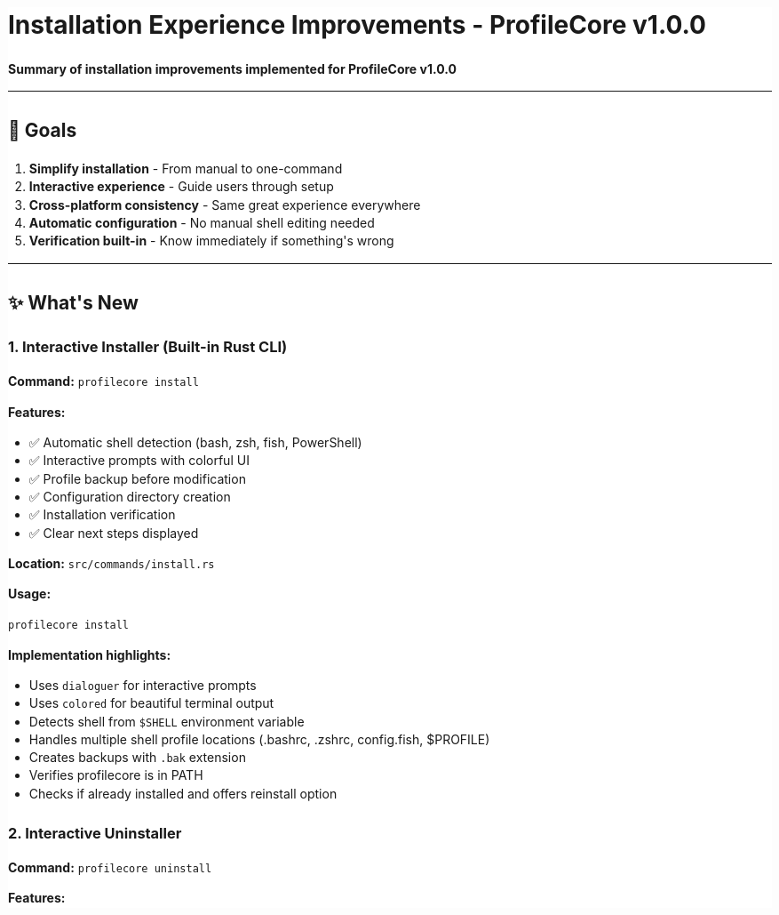 # Installation Experience Improvements - ProfileCore v1.0.0

**Summary of installation improvements implemented for ProfileCore v1.0.0**

---

## 🎯 Goals

1. **Simplify installation** - From manual to one-command
2. **Interactive experience** - Guide users through setup
3. **Cross-platform consistency** - Same great experience everywhere
4. **Automatic configuration** - No manual shell editing needed
5. **Verification built-in** - Know immediately if something's wrong

---

## ✨ What's New

### 1. Interactive Installer (Built-in Rust CLI)

**Command:** `profilecore install`

**Features:**

- ✅ Automatic shell detection (bash, zsh, fish, PowerShell)
- ✅ Interactive prompts with colorful UI
- ✅ Profile backup before modification
- ✅ Configuration directory creation
- ✅ Installation verification
- ✅ Clear next steps displayed

**Location:** `src/commands/install.rs`

**Usage:**

```bash
profilecore install
```

**Implementation highlights:**

- Uses `dialoguer` for interactive prompts
- Uses `colored` for beautiful terminal output
- Detects shell from `$SHELL` environment variable
- Handles multiple shell profile locations (.bashrc, .zshrc, config.fish, $PROFILE)
- Creates backups with `.bak` extension
- Verifies profilecore is in PATH
- Checks if already installed and offers reinstall option

### 2. Interactive Uninstaller

**Command:** `profilecore uninstall`

**Features:**
